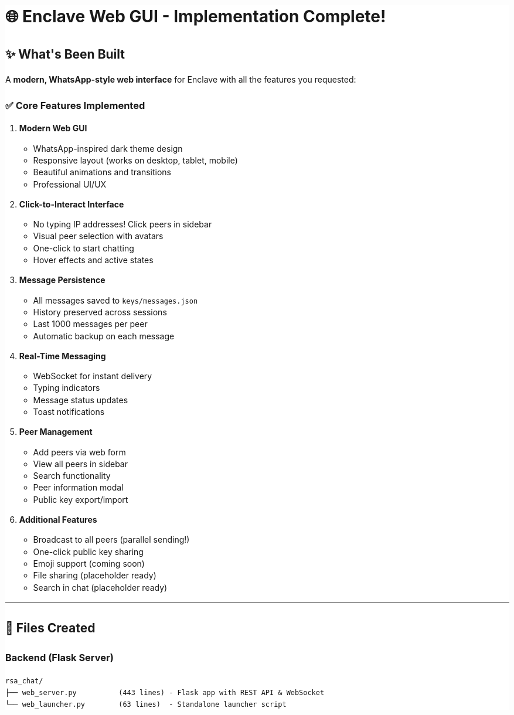 # 🌐 Enclave Web GUI - Implementation Complete!

## ✨ What's Been Built

A **modern, WhatsApp-style web interface** for Enclave with all the features you requested:

### ✅ Core Features Implemented

1. **Modern Web GUI**
   - WhatsApp-inspired dark theme design
   - Responsive layout (works on desktop, tablet, mobile)
   - Beautiful animations and transitions
   - Professional UI/UX

2. **Click-to-Interact Interface**
   - No typing IP addresses! Click peers in sidebar
   - Visual peer selection with avatars
   - One-click to start chatting
   - Hover effects and active states

3. **Message Persistence**
   - All messages saved to `keys/messages.json`
   - History preserved across sessions
   - Last 1000 messages per peer
   - Automatic backup on each message

4. **Real-Time Messaging**
   - WebSocket for instant delivery
   - Typing indicators
   - Message status updates
   - Toast notifications

5. **Peer Management**
   - Add peers via web form
   - View all peers in sidebar
   - Search functionality
   - Peer information modal
   - Public key export/import

6. **Additional Features**
   - Broadcast to all peers (parallel sending!)
   - One-click public key sharing
   - Emoji support (coming soon)
   - File sharing (placeholder ready)
   - Search in chat (placeholder ready)

---

## 📁 Files Created

### Backend (Flask Server)
```
rsa_chat/
├── web_server.py          (443 lines) - Flask app with REST API & WebSocket
└── web_launcher.py        (63 lines)  - Standalone launcher script
```
